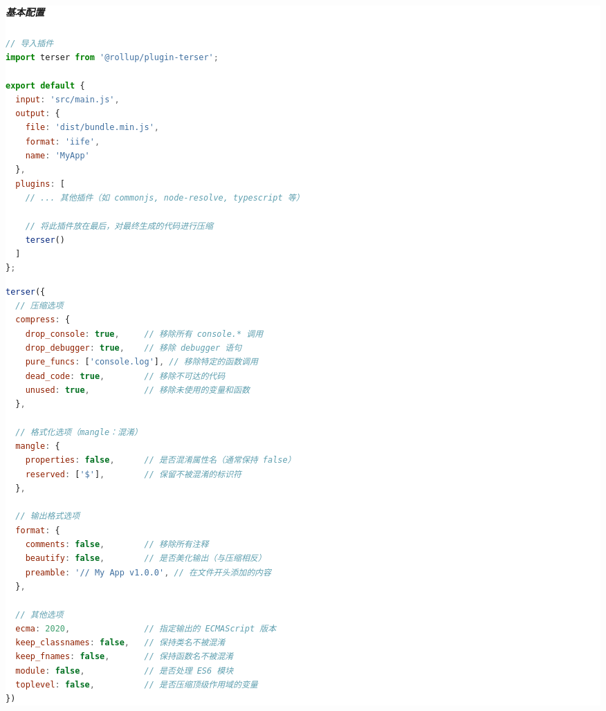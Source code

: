 ##### 基本配置

```js
// 导入插件
import terser from '@rollup/plugin-terser';

export default {
  input: 'src/main.js',
  output: {
    file: 'dist/bundle.min.js',
    format: 'iife',
    name: 'MyApp'
  },
  plugins: [
    // ... 其他插件（如 commonjs, node-resolve, typescript 等）
    
    // 将此插件放在最后，对最终生成的代码进行压缩
    terser()
  ]
};
```


```js
terser({
  // 压缩选项
  compress: {
    drop_console: true,     // 移除所有 console.* 调用
    drop_debugger: true,    // 移除 debugger 语句
    pure_funcs: ['console.log'], // 移除特定的函数调用
    dead_code: true,        // 移除不可达的代码
    unused: true,           // 移除未使用的变量和函数
  },
  
  // 格式化选项（mangle：混淆）
  mangle: {
    properties: false,      // 是否混淆属性名（通常保持 false）
    reserved: ['$'],        // 保留不被混淆的标识符
  },
  
  // 输出格式选项
  format: {
    comments: false,        // 移除所有注释
    beautify: false,        // 是否美化输出（与压缩相反）
    preamble: '// My App v1.0.0', // 在文件开头添加的内容
  },
  
  // 其他选项
  ecma: 2020,               // 指定输出的 ECMAScript 版本
  keep_classnames: false,   // 保持类名不被混淆
  keep_fnames: false,       // 保持函数名不被混淆
  module: false,            // 是否处理 ES6 模块
  toplevel: false,          // 是否压缩顶级作用域的变量
})
```
